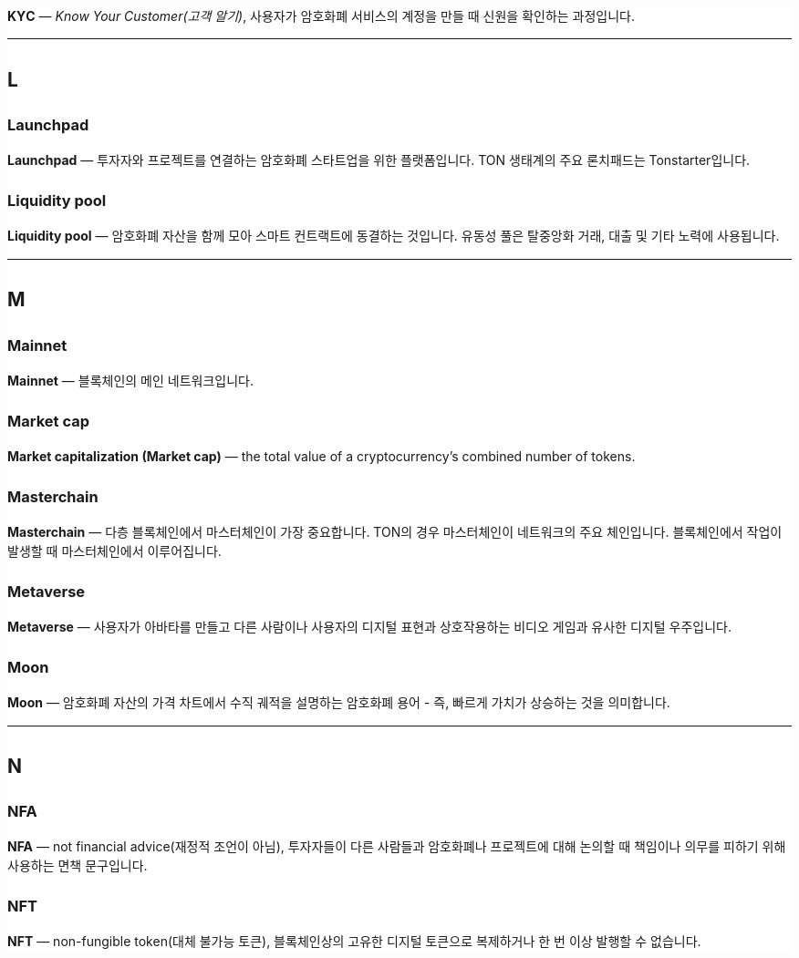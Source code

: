 **KYС** — _Know Your Customer(고객 알기)_, 사용자가 암호화폐 서비스의 계정을 만들 때 신원을 확인하는 과정입니다.

___________

## L

### Launchpad

**Launchpad** — 투자자와 프로젝트를 연결하는 암호화폐 스타트업을 위한 플랫폼입니다. TON 생태계의 주요 론치패드는 Tonstarter입니다.

### Liquidity pool

**Liquidity pool** — 암호화폐 자산을 함께 모아 스마트 컨트랙트에 동결하는 것입니다. 유동성 풀은 탈중앙화 거래, 대출 및 기타 노력에 사용됩니다.

__________

## M

### Mainnet

**Mainnet** — 블록체인의 메인 네트워크입니다.

### Market cap

**Market capitalization (Market cap)** — the total value of a cryptocurrency’s combined number of tokens.

### Masterchain

**Masterchain** — 다층 블록체인에서 마스터체인이 가장 중요합니다. TON의 경우 마스터체인이 네트워크의 주요 체인입니다. 블록체인에서 작업이 발생할 때 마스터체인에서 이루어집니다.

### Metaverse

**Metaverse** — 사용자가 아바타를 만들고 다른 사람이나 사용자의 디지털 표현과 상호작용하는 비디오 게임과 유사한 디지털 우주입니다.

### Moon

**Moon** — 암호화폐 자산의 가격 차트에서 수직 궤적을 설명하는 암호화폐 용어 - 즉, 빠르게 가치가 상승하는 것을 의미합니다.

__________

## N

### NFA

**NFA** — not financial advice(재정적 조언이 아님), 투자자들이 다른 사람들과 암호화폐나 프로젝트에 대해 논의할 때 책임이나 의무를 피하기 위해 사용하는 면책 문구입니다.

### NFT

**NFT** — non-fungible token(대체 불가능 토큰), 블록체인상의 고유한 디지털 토큰으로 복제하거나 한 번 이상 발행할 수 없습니다.
